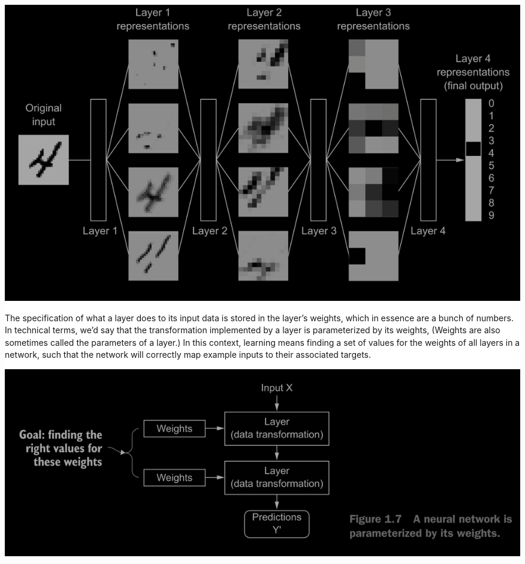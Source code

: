 ![](2022-08-25-22-04-39.png)


The specification of what a layer does to its input data is stored in the layer’s
weights, which in essence are a bunch of numbers. In technical terms, we’d say that the transformation implemented by a layer is parameterized by its weights, (Weights are also sometimes called the parameters of a layer.)
In this context, learning means finding a set of values for the weights of all layers in a network, such that the network will correctly map example inputs to their associated targets.

![](2022-08-25-22-16-58.png)
